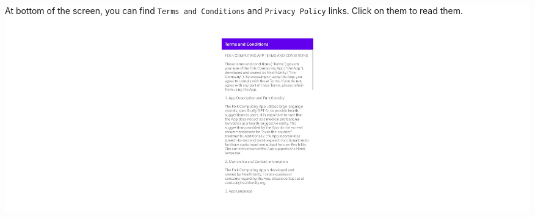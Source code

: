 At bottom of the screen, you can find ```Terms and Conditions``` and ```Privacy Policy``` links. Click on them to read them. 
<p align="center">
  <img src="./install-steps/3.1.jpg" width="150" height="300">